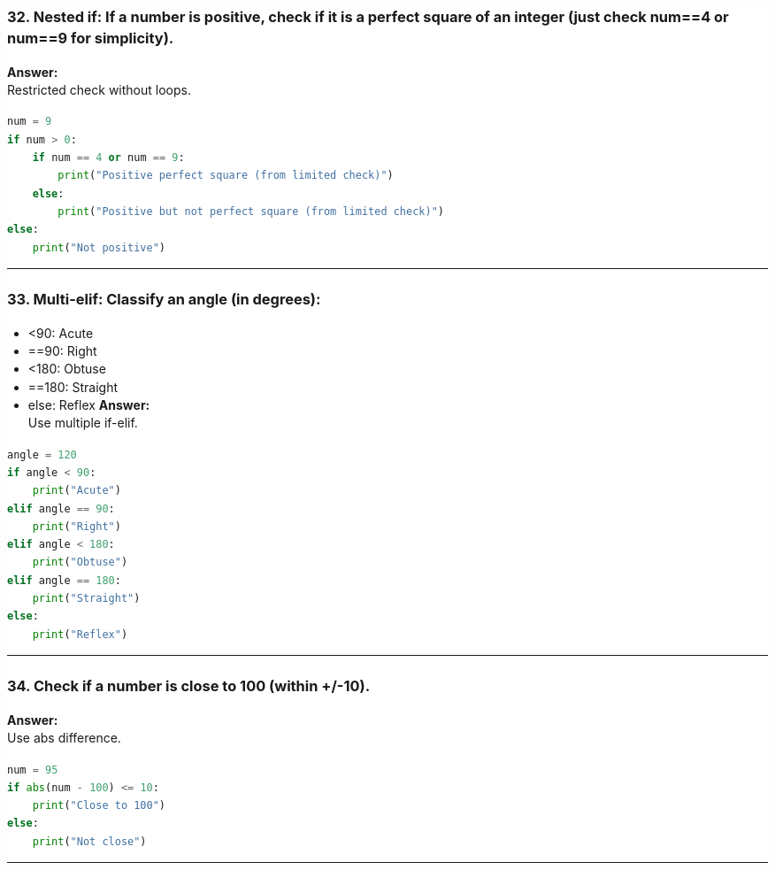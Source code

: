 
### 32. Nested if: If a number is positive, check if it is a perfect square of an integer (just check num==4 or num==9 for simplicity).

**Answer:**  
Restricted check without loops.

```python
num = 9
if num > 0:
    if num == 4 or num == 9:
        print("Positive perfect square (from limited check)")
    else:
        print("Positive but not perfect square (from limited check)")
else:
    print("Not positive")
```

---

### 33. Multi-elif: Classify an angle (in degrees):

- <90: Acute
- ==90: Right
- <180: Obtuse
- ==180: Straight
- else: Reflex
  **Answer:**  
  Use multiple if-elif.

```python
angle = 120
if angle < 90:
    print("Acute")
elif angle == 90:
    print("Right")
elif angle < 180:
    print("Obtuse")
elif angle == 180:
    print("Straight")
else:
    print("Reflex")
```

---

### 34. Check if a number is close to 100 (within +/-10).

**Answer:**  
Use abs difference.

```python
num = 95
if abs(num - 100) <= 10:
    print("Close to 100")
else:
    print("Not close")
```

---